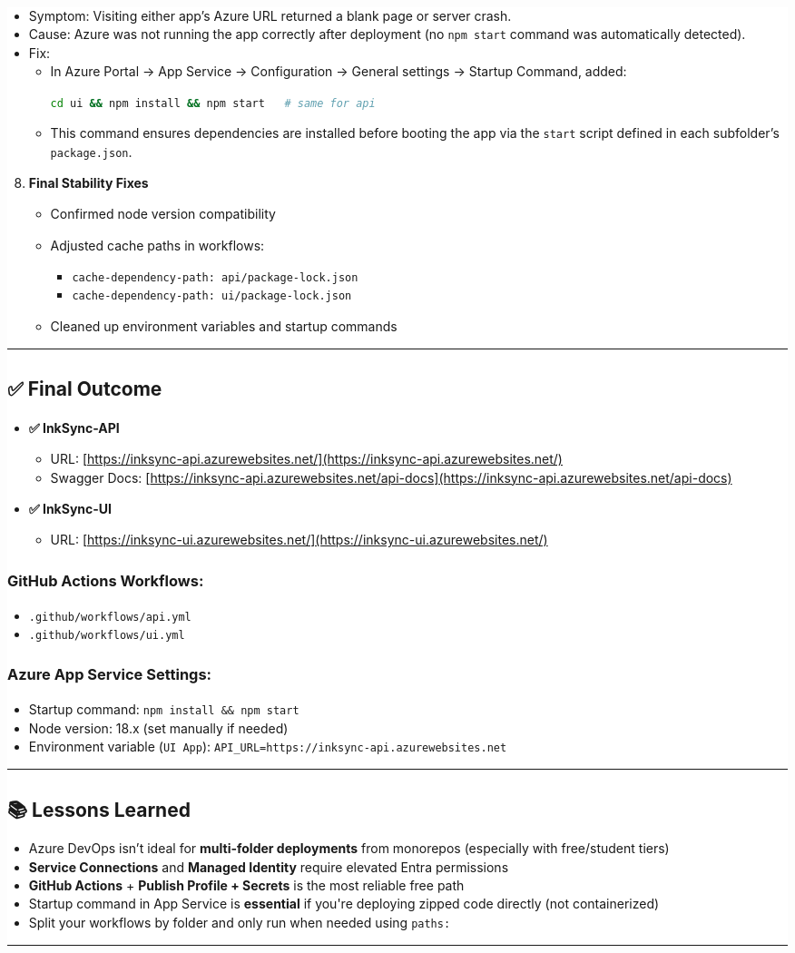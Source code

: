    - Symptom: Visiting either app’s Azure URL returned a blank page or server crash.
   - Cause: Azure was not running the app correctly after deployment (no `npm start` command was automatically detected).
   - Fix:
     - In Azure Portal → App Service → Configuration → General settings → Startup Command, added:
       ```bash
       cd ui && npm install && npm start   # same for api
       ```
     - This command ensures dependencies are installed before booting the app via the `start` script defined in each subfolder’s `package.json`.

8. **Final Stability Fixes**

   - Confirmed node version compatibility
   - Adjusted cache paths in workflows:

     - `cache-dependency-path: api/package-lock.json`
     - `cache-dependency-path: ui/package-lock.json`

   - Cleaned up environment variables and startup commands

---

## ✅ Final Outcome

- **✅ InkSync-API**

  - URL: [https://inksync-api.azurewebsites.net/](https://inksync-api.azurewebsites.net/)
  - Swagger Docs: [https://inksync-api.azurewebsites.net/api-docs](https://inksync-api.azurewebsites.net/api-docs)

- **✅ InkSync-UI**

  - URL: [https://inksync-ui.azurewebsites.net/](https://inksync-ui.azurewebsites.net/)

### GitHub Actions Workflows:

- `.github/workflows/api.yml`
- `.github/workflows/ui.yml`

### Azure App Service Settings:

- Startup command: `npm install && npm start`
- Node version: 18.x (set manually if needed)
- Environment variable (`UI App`): `API_URL=https://inksync-api.azurewebsites.net`

---

## 📚 Lessons Learned

- Azure DevOps isn’t ideal for **multi-folder deployments** from monorepos (especially with free/student tiers)
- **Service Connections** and **Managed Identity** require elevated Entra permissions
- **GitHub Actions** + **Publish Profile + Secrets** is the most reliable free path
- Startup command in App Service is **essential** if you're deploying zipped code directly (not containerized)
- Split your workflows by folder and only run when needed using `paths:`

---